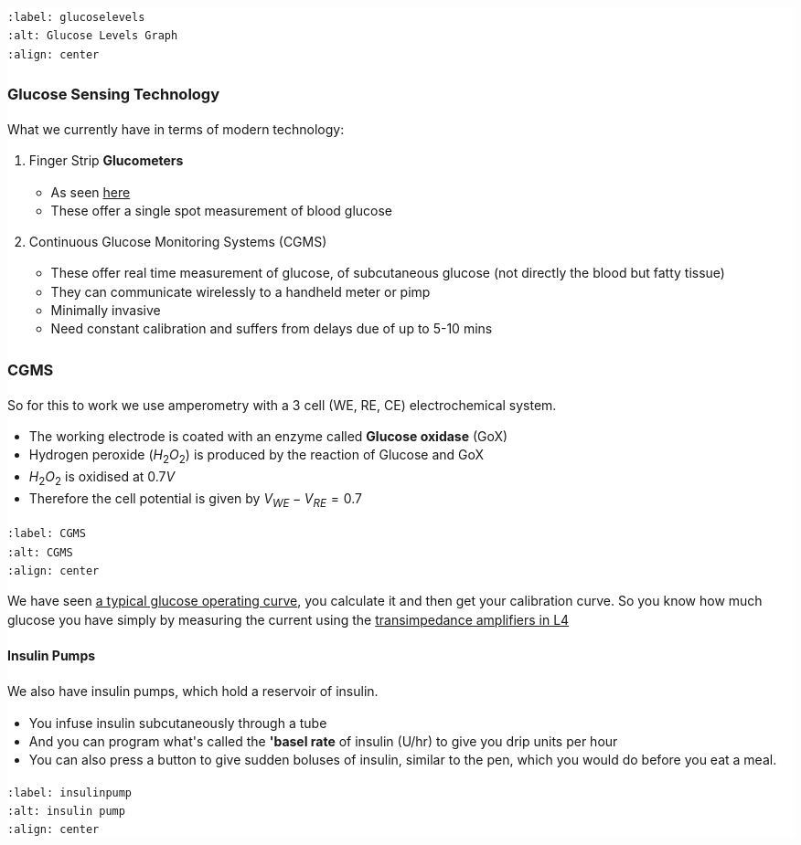 ```{figure} ..\Images\L8\glucoselevels.png
:label: glucoselevels
:alt: Glucose Levels Graph
:align: center
```

### Glucose Sensing Technology

What we currently have in terms of modern technology:

1. Finger Strip **Glucometers**
    * As seen [here](#currdiabetes)
    * These offer a single spot measurement of blood glucose

2. Continuous Glucose Monitoring Systems (CGMS)

    * These offer real time measurement of glucose, of subcutaneous glucose (not directly the blood but fatty tissue)
    * They can communicate wirelessly to a handheld meter or pimp
    * Minimally invasive
    * Need constant calibration and suffers from delays due of up to 5-10 mins

### CGMS

So for this to work we use amperometry with a 3 cell (WE, RE, CE) electrochemical system.

* The working electrode is coated with an enzyme called **Glucose oxidase** (GoX)
* Hydrogen peroxide ($H_2 O_2$) is produced by the reaction of Glucose and GoX
* $H_2 O_2$ is oxidised at $0.7V$
* Therefore the cell potential is given by $V_{WE}-V_{RE} = 0.7$

```{figure} ..\Images\L8\CGMS.png
:label: CGMS
:alt: CGMS
:align: center
```

We have seen [a typical glucose operating curve](#doseresponse), you calculate it and then get your calibration curve. So you know how much glucose you have simply by measuring the current using the [transimpedance amplifiers in L4](#transimpedance)

#### Insulin Pumps

We also have insulin pumps, which hold a reservoir of insulin.

* You infuse insulin subcutaneously through a tube
* And you can program what's called the **'basel rate** of insulin (U/hr) to give you drip units per hour
* You can also press a button to give sudden boluses of insulin, similar to the pen, which you would do before you eat a meal.

```{figure} ..\Images\L8\insulinpump.png
:label: insulinpump
:alt: insulin pump
:align: center
```
